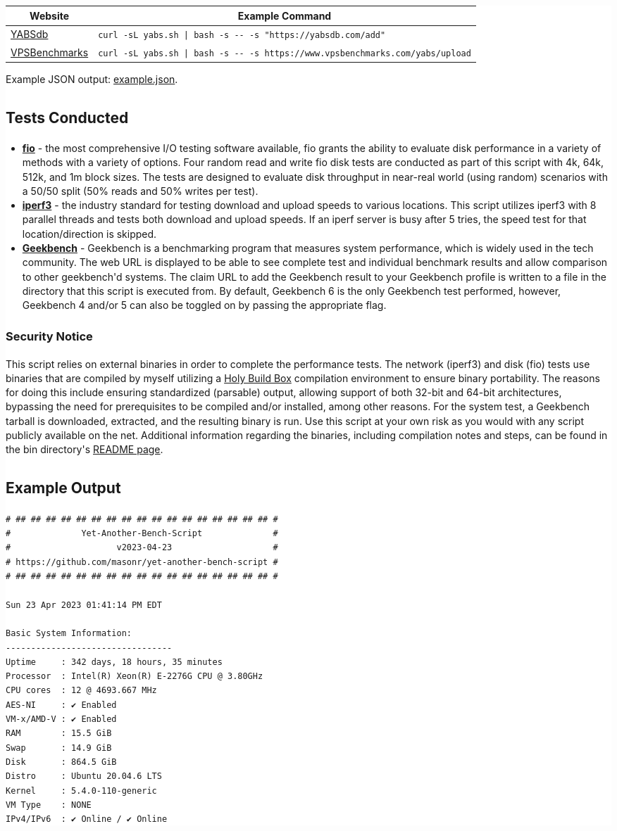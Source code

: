 | Website | Example Command |
| --- | --- |
| [YABSdb](https://yabsdb.com/) | `curl -sL yabs.sh \| bash -s -- -s "https://yabsdb.com/add"` |
| [VPSBenchmarks](https://www.vpsbenchmarks.com/yabs/get_started) | `curl -sL yabs.sh \| bash -s -- -s https://www.vpsbenchmarks.com/yabs/upload` |

Example JSON output: [example.json](bin/example.json).

## Tests Conducted

* **[fio](https://github.com/axboe/fio)** - the most comprehensive I/O testing software available, fio grants the ability to evaluate disk performance in a variety of methods with a variety of options. Four random read and write fio disk tests are conducted as part of this script with 4k, 64k, 512k, and 1m block sizes. The tests are designed to evaluate disk throughput in near-real world (using random) scenarios with a 50/50 split (50% reads and 50% writes per test).
* **[iperf3](https://github.com/esnet/iperf)** - the industry standard for testing download and upload speeds to various locations. This script utilizes iperf3 with 8 parallel threads and tests both download and upload speeds. If an iperf server is busy after 5 tries, the speed test for that location/direction is skipped.
* **[Geekbench](https://www.geekbench.com/)** - Geekbench is a benchmarking program that measures system performance, which is widely used in the tech community. The web URL is displayed to be able to see complete test and individual benchmark results and allow comparison to other geekbench'd systems. The claim URL to add the Geekbench result to your Geekbench profile is written to a file in the directory that this script is executed from. By default, Geekbench 6 is the only Geekbench test performed, however, Geekbench 4 and/or 5 can also be toggled on by passing the appropriate flag.

### Security Notice

This script relies on external binaries in order to complete the performance tests. The network (iperf3) and disk (fio) tests use binaries that are compiled by myself utilizing a [Holy Build Box](https://github.com/phusion/holy-build-box) compilation environment to ensure binary portability. The reasons for doing this include ensuring standardized (parsable) output, allowing support of both 32-bit and 64-bit architectures, bypassing the need for prerequisites to be compiled and/or installed, among other reasons. For the system test, a Geekbench tarball is downloaded, extracted, and the resulting binary is run. Use this script at your own risk as you would with any script publicly available on the net. Additional information regarding the binaries, including compilation notes and steps, can be found in the bin directory's [README page](bin/README.md).

## Example Output

```
# ## ## ## ## ## ## ## ## ## ## ## ## ## ## ## ## ## #
#              Yet-Another-Bench-Script              #
#                     v2023-04-23                    #
# https://github.com/masonr/yet-another-bench-script #
# ## ## ## ## ## ## ## ## ## ## ## ## ## ## ## ## ## #

Sun 23 Apr 2023 01:41:14 PM EDT

Basic System Information:
---------------------------------
Uptime     : 342 days, 18 hours, 35 minutes
Processor  : Intel(R) Xeon(R) E-2276G CPU @ 3.80GHz
CPU cores  : 12 @ 4693.667 MHz
AES-NI     : ✔ Enabled
VM-x/AMD-V : ✔ Enabled
RAM        : 15.5 GiB
Swap       : 14.9 GiB
Disk       : 864.5 GiB
Distro     : Ubuntu 20.04.6 LTS
Kernel     : 5.4.0-110-generic
VM Type    : NONE
IPv4/IPv6  : ✔ Online / ✔ Online

```